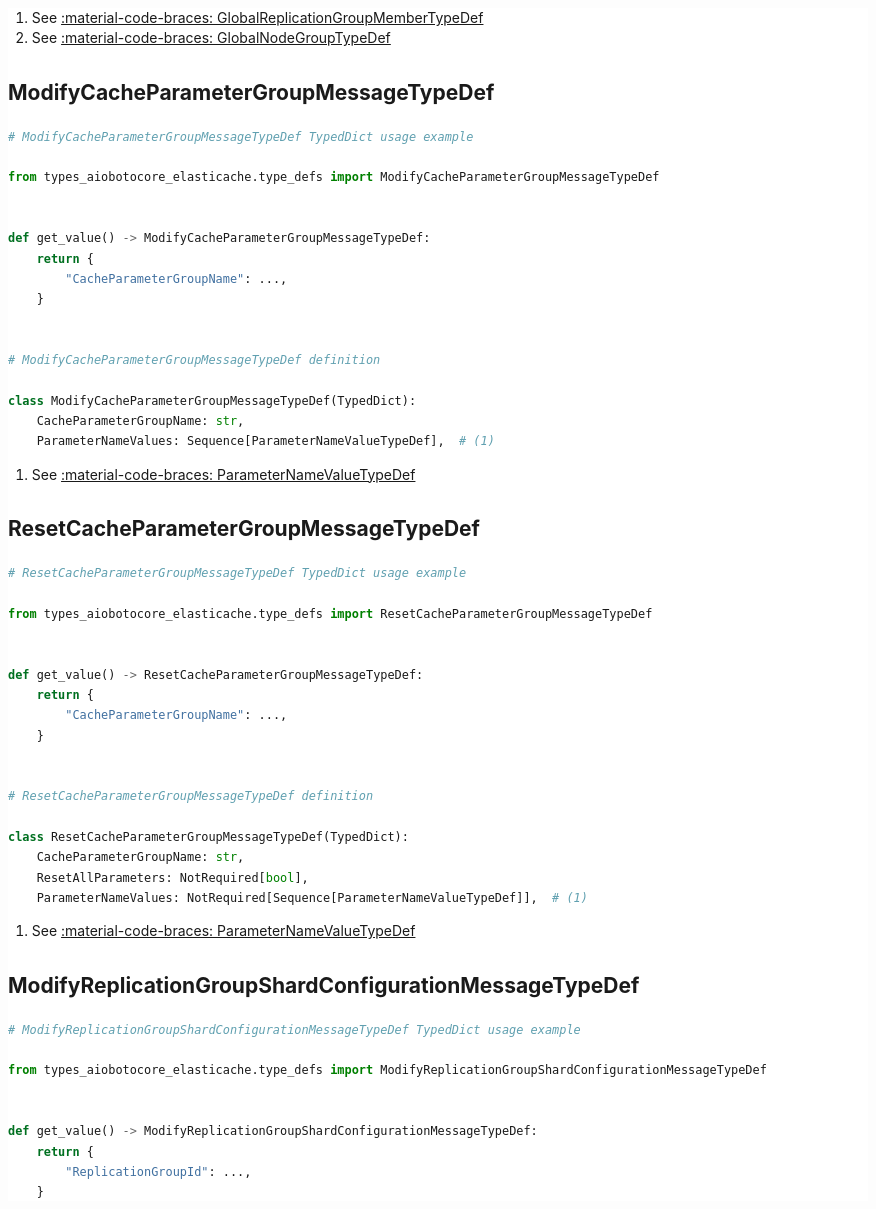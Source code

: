 1. See [:material-code-braces: GlobalReplicationGroupMemberTypeDef](./type_defs.md#globalreplicationgroupmembertypedef) 
2. See [:material-code-braces: GlobalNodeGroupTypeDef](./type_defs.md#globalnodegrouptypedef) 
## ModifyCacheParameterGroupMessageTypeDef

```python
# ModifyCacheParameterGroupMessageTypeDef TypedDict usage example

from types_aiobotocore_elasticache.type_defs import ModifyCacheParameterGroupMessageTypeDef


def get_value() -> ModifyCacheParameterGroupMessageTypeDef:
    return {
        "CacheParameterGroupName": ...,
    }


# ModifyCacheParameterGroupMessageTypeDef definition

class ModifyCacheParameterGroupMessageTypeDef(TypedDict):
    CacheParameterGroupName: str,
    ParameterNameValues: Sequence[ParameterNameValueTypeDef],  # (1)
```

1. See [:material-code-braces: ParameterNameValueTypeDef](./type_defs.md#parameternamevaluetypedef) 
## ResetCacheParameterGroupMessageTypeDef

```python
# ResetCacheParameterGroupMessageTypeDef TypedDict usage example

from types_aiobotocore_elasticache.type_defs import ResetCacheParameterGroupMessageTypeDef


def get_value() -> ResetCacheParameterGroupMessageTypeDef:
    return {
        "CacheParameterGroupName": ...,
    }


# ResetCacheParameterGroupMessageTypeDef definition

class ResetCacheParameterGroupMessageTypeDef(TypedDict):
    CacheParameterGroupName: str,
    ResetAllParameters: NotRequired[bool],
    ParameterNameValues: NotRequired[Sequence[ParameterNameValueTypeDef]],  # (1)
```

1. See [:material-code-braces: ParameterNameValueTypeDef](./type_defs.md#parameternamevaluetypedef) 
## ModifyReplicationGroupShardConfigurationMessageTypeDef

```python
# ModifyReplicationGroupShardConfigurationMessageTypeDef TypedDict usage example

from types_aiobotocore_elasticache.type_defs import ModifyReplicationGroupShardConfigurationMessageTypeDef


def get_value() -> ModifyReplicationGroupShardConfigurationMessageTypeDef:
    return {
        "ReplicationGroupId": ...,
    }


```